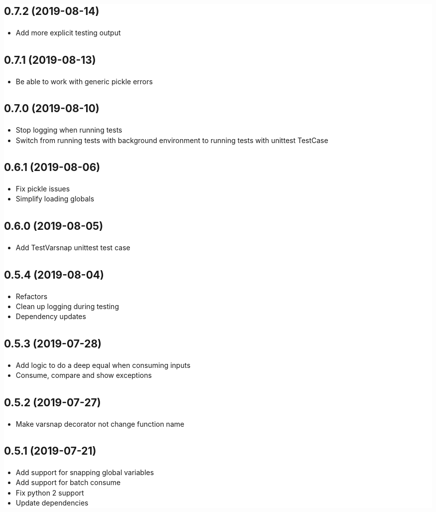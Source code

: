 0.7.2 (2019-08-14)
------------------

 - Add more explicit testing output


0.7.1 (2019-08-13)
------------------

 - Be able to work with generic pickle errors


0.7.0 (2019-08-10)
------------------

 - Stop logging when running tests
 - Switch from running tests with background environment to running tests with unittest TestCase


0.6.1 (2019-08-06)
------------------

 - Fix pickle issues
 - Simplify loading globals


0.6.0 (2019-08-05)
------------------

 - Add TestVarsnap unittest test case


0.5.4 (2019-08-04)
------------------

 - Refactors
 - Clean up logging during testing
 - Dependency updates


0.5.3 (2019-07-28)
------------------

 - Add logic to do a deep equal when consuming inputs
 - Consume, compare and show exceptions


0.5.2 (2019-07-27)
------------------

 - Make varsnap decorator not change function name


0.5.1 (2019-07-21)
------------------

 - Add support for snapping global variables
 - Add support for batch consume
 - Fix python 2 support
 - Update dependencies
